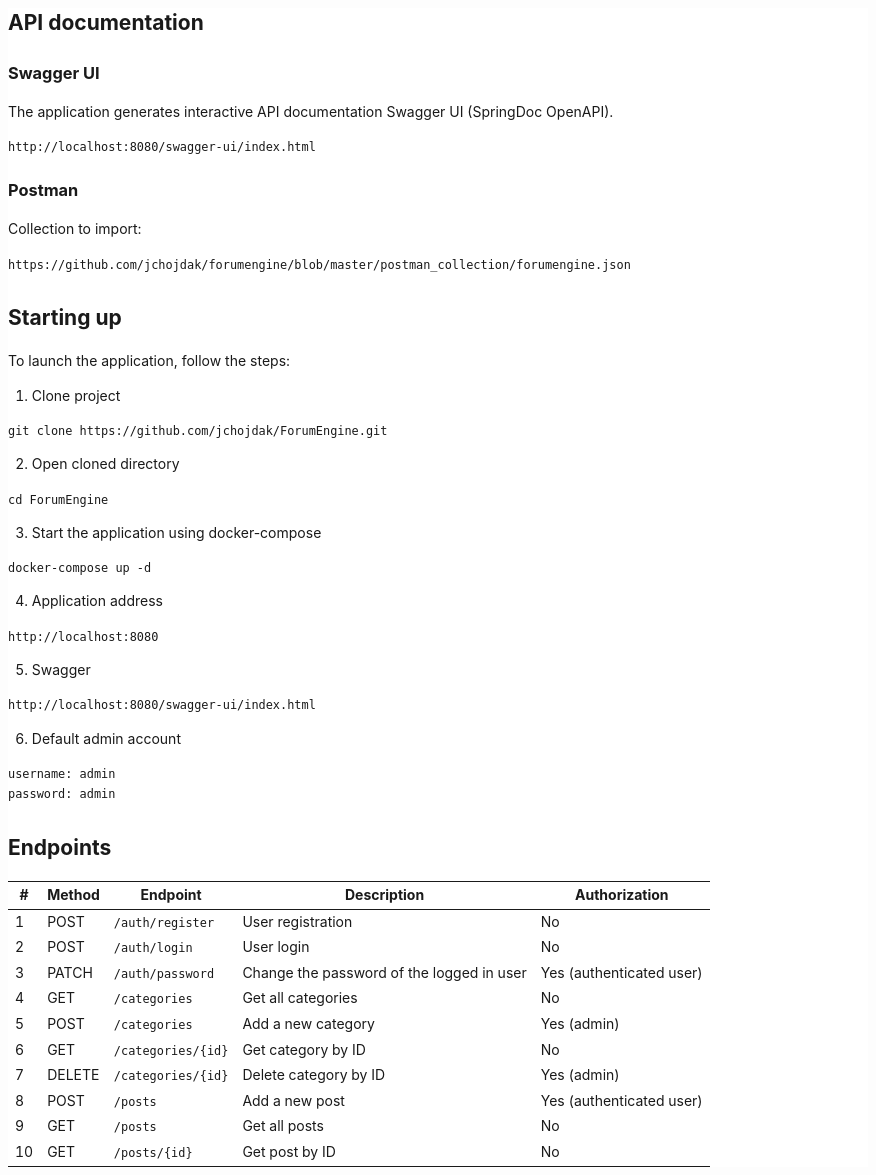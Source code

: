 ## API documentation
### Swagger UI

The application generates interactive API documentation Swagger UI (SpringDoc OpenAPI).
```
http://localhost:8080/swagger-ui/index.html
```

### Postman

Collection to import:
```
https://github.com/jchojdak/forumengine/blob/master/postman_collection/forumengine.json
```

## Starting up
To launch the application, follow the steps:
1. Clone project
```
git clone https://github.com/jchojdak/ForumEngine.git
```
2. Open cloned directory
```
cd ForumEngine
```
3. Start the application using docker-compose
```
docker-compose up -d
```
4. Application address
```
http://localhost:8080
```
5. Swagger
```
http://localhost:8080/swagger-ui/index.html
```

6. Default admin account
```
username: admin
password: admin
```

## Endpoints

| #  | Method | Endpoint                               | Description                               | Authorization                                      |
|----|--------|----------------------------------------|-------------------------------------------|----------------------------------------------------|
| 1  | POST   | `/auth/register`                       | User registration                         | No                                                 |
| 2  | POST   | `/auth/login`                          | User login                                | No                                                 |
| 3  | PATCH  | `/auth/password`                       | Change the password of the logged in user | Yes (authenticated user)                           |
| 4  | GET    | `/categories`                          | Get all categories                        | No                                                 |
| 5  | POST   | `/categories`                          | Add a new category                        | Yes (admin)                                        |
| 6  | GET    | `/categories/{id}`                     | Get category by ID                        | No                                                 |
| 7  | DELETE | `/categories/{id}`                     | Delete category by ID                     | Yes (admin)                                        |
| 8  | POST   | `/posts`                               | Add a new post                            | Yes (authenticated user)                           |
| 9  | GET    | `/posts`                               | Get all posts                             | No                                                 |
| 10 | GET    | `/posts/{id}`                          | Get post by ID                            | No                                                 |